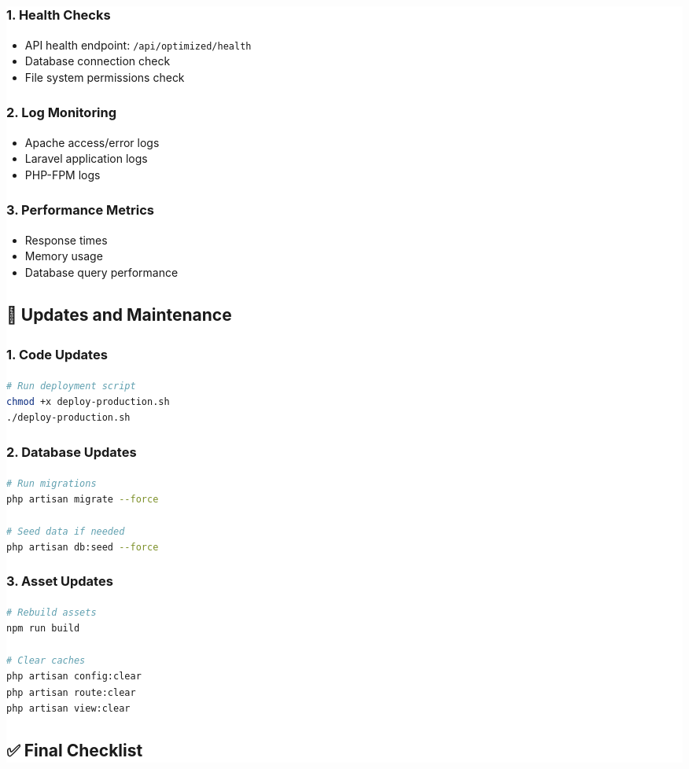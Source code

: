 ### 1. Health Checks

-   API health endpoint: `/api/optimized/health`
-   Database connection check
-   File system permissions check

### 2. Log Monitoring

-   Apache access/error logs
-   Laravel application logs
-   PHP-FPM logs

### 3. Performance Metrics

-   Response times
-   Memory usage
-   Database query performance

## 🔄 Updates and Maintenance

### 1. Code Updates

```bash
# Run deployment script
chmod +x deploy-production.sh
./deploy-production.sh
```

### 2. Database Updates

```bash
# Run migrations
php artisan migrate --force

# Seed data if needed
php artisan db:seed --force
```

### 3. Asset Updates

```bash
# Rebuild assets
npm run build

# Clear caches
php artisan config:clear
php artisan route:clear
php artisan view:clear
```

## ✅ Final Checklist
